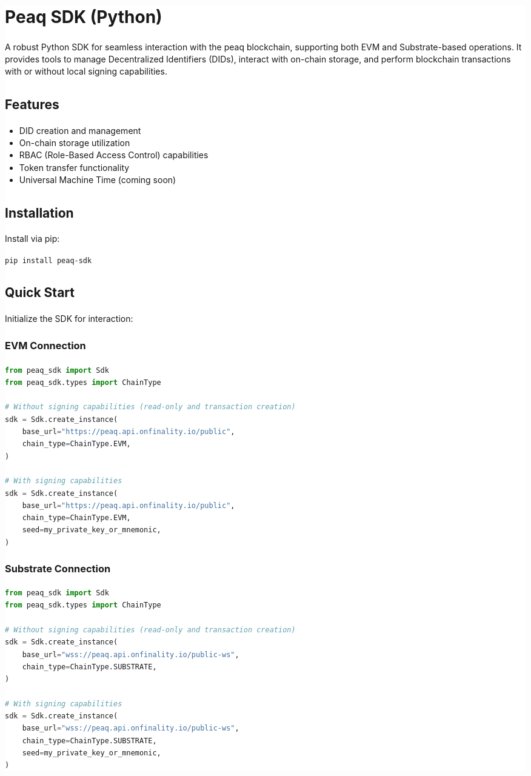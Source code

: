 # Peaq SDK (Python)

A robust Python SDK for seamless interaction with the peaq blockchain, supporting both EVM and Substrate-based operations. It provides tools to manage Decentralized Identifiers (DIDs), interact with on-chain storage, and perform blockchain transactions with or without local signing capabilities.

## Features
- DID creation and management
- On-chain storage utilization
- RBAC (Role-Based Access Control) capabilities
- Token transfer functionality
- Universal Machine Time (coming soon)

## Installation
Install via pip:
```
pip install peaq-sdk
```

## Quick Start
Initialize the SDK for interaction:
### EVM Connection
```python
from peaq_sdk import Sdk
from peaq_sdk.types import ChainType

# Without signing capabilities (read-only and transaction creation)
sdk = Sdk.create_instance(
    base_url="https://peaq.api.onfinality.io/public",
    chain_type=ChainType.EVM,
)

# With signing capabilities
sdk = Sdk.create_instance(
    base_url="https://peaq.api.onfinality.io/public",
    chain_type=ChainType.EVM,
    seed=my_private_key_or_mnemonic,
)
```
### Substrate Connection
```python
from peaq_sdk import Sdk
from peaq_sdk.types import ChainType

# Without signing capabilities (read-only and transaction creation)
sdk = Sdk.create_instance(
    base_url="wss://peaq.api.onfinality.io/public-ws",
    chain_type=ChainType.SUBSTRATE,
)

# With signing capabilities
sdk = Sdk.create_instance(
    base_url="wss://peaq.api.onfinality.io/public-ws",
    chain_type=ChainType.SUBSTRATE,
    seed=my_private_key_or_mnemonic,
)
```

